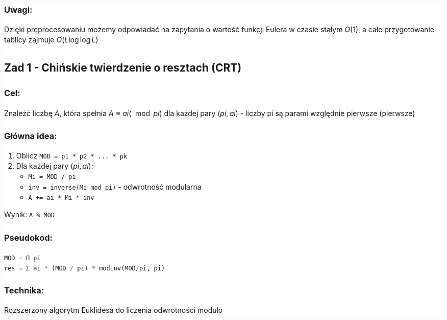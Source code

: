 ### Uwagi:
Dzięki preprocesowaniu możemy odpowiadać na zapytania o wartość funkcji Eulera w czasie stałym $O(1)$, a całe przygotowanie tablicy zajmuje $O(L \log \log L)$  





## Zad 1 - Chińskie twierdzenie o resztach (CRT)
### Cel: 
Znaleźć liczbę $A$, która spełnia $A \equiv ai (\mod pi)$ dla każdej pary $(pi, ai)$ - liczby pi są parami względnie pierwsze (pierwsze)

### Główna idea:

1. Oblicz `MOD = p1 * p2 * ... * pk`
2. Dla każdej pary $(pi, ai)$:
   - `Mi = MOD / pi`
   - `inv = inverse(Mi mod pi)` - odwrotność modularna
   - `A += ai * Mi * inv`

Wynik: `A % MOD`

### Pseudokod:
```py
MOD = Π pi
res = Σ ai * (MOD / pi) * modinv(MOD/pi, pi)
```

### Technika:
Rozszerzony algorytm Euklidesa do liczenia odwrotności modulo




